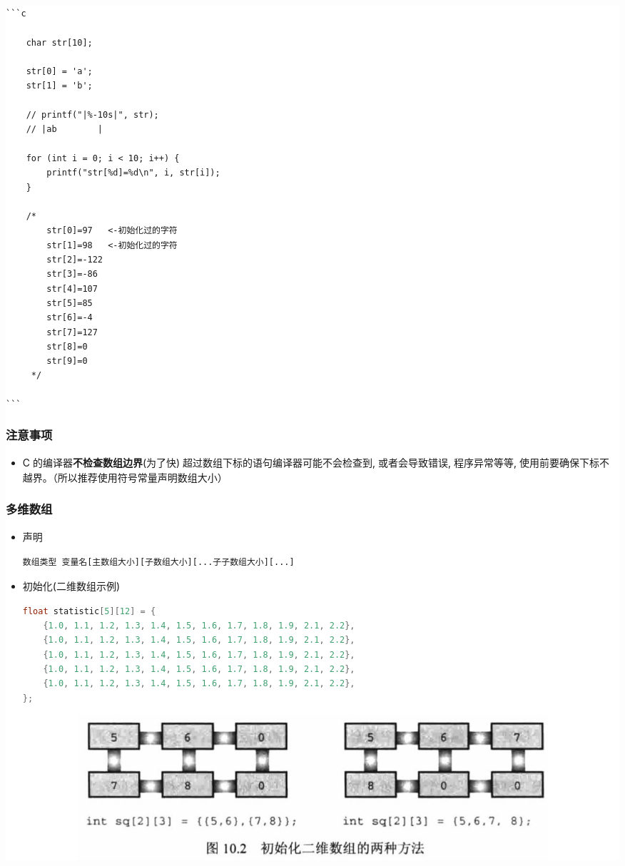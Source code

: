     ```c
    
        char str[10];
    
        str[0] = 'a';
        str[1] = 'b';
    
        // printf("|%-10s|", str);
        // |ab        |
    
        for (int i = 0; i < 10; i++) {
            printf("str[%d]=%d\n", i, str[i]);
        }
    
        /*
            str[0]=97   <-初始化过的字符
            str[1]=98   <-初始化过的字符
            str[2]=-122
            str[3]=-86
            str[4]=107
            str[5]=85
            str[6]=-4
            str[7]=127
            str[8]=0
            str[9]=0
         */
    
    ```

### 注意事项

- C 的编译器**不检查数组边界**(为了快) 超过数组下标的语句编译器可能不会检查到, 或者会导致错误, 程序异常等等, 使用前要确保下标不越界。（所以推荐使用符号常量声明数组大小）



### 多维数组

- 声明

  `数组类型 变量名[主数组大小][子数组大小][...子子数组大小][...]`

- 初始化(二维数组示例)

  ```c
  float statistic[5][12] = {
      {1.0, 1.1, 1.2, 1.3, 1.4, 1.5, 1.6, 1.7, 1.8, 1.9, 2.1, 2.2},
      {1.0, 1.1, 1.2, 1.3, 1.4, 1.5, 1.6, 1.7, 1.8, 1.9, 2.1, 2.2},
      {1.0, 1.1, 1.2, 1.3, 1.4, 1.5, 1.6, 1.7, 1.8, 1.9, 2.1, 2.2},
      {1.0, 1.1, 1.2, 1.3, 1.4, 1.5, 1.6, 1.7, 1.8, 1.9, 2.1, 2.2},
      {1.0, 1.1, 1.2, 1.3, 1.4, 1.5, 1.6, 1.7, 1.8, 1.9, 2.1, 2.2},
  };
  ```

<img src="assets\二维数组初始化的两种情况.jpg" alt="二维数组初始化的两种情况" style="zoom: 67%;display:block;margin:auto" />
